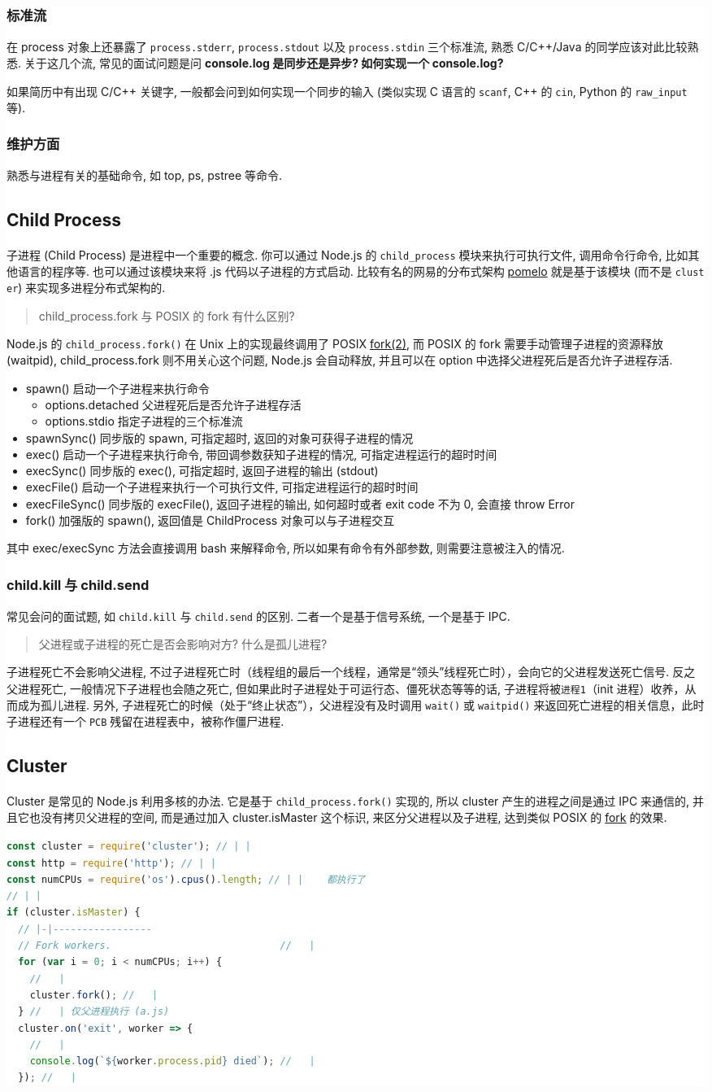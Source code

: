 ### 标准流

在 process 对象上还暴露了 `process.stderr`, `process.stdout` 以及 `process.stdin` 三个标准流, 熟悉 C/C++/Java 的同学应该对此比较熟悉. 关于这几个流, 常见的面试问题是问 **console.log 是同步还是异步? 如何实现一个 console.log?**

如果简历中有出现 C/C++ 关键字, 一般都会问到如何实现一个同步的输入 (类似实现 C 语言的 `scanf`, C++ 的 `cin`, Python 的 `raw_input` 等).

### 维护方面

熟悉与进程有关的基础命令, 如 top, ps, pstree 等命令.

## Child Process

子进程 (Child Process) 是进程中一个重要的概念. 你可以通过 Node.js 的 `child_process` 模块来执行可执行文件, 调用命令行命令, 比如其他语言的程序等. 也可以通过该模块来将 .js 代码以子进程的方式启动. 比较有名的网易的分布式架构 [pomelo](https://github.com/NetEase/pomelo) 就是基于该模块 (而不是 `cluster`) 来实现多进程分布式架构的.

> child_process.fork 与 POSIX 的 fork 有什么区别?

Node.js 的 `child_process.fork()` 在 Unix 上的实现最终调用了 POSIX [fork(2)](http://man7.org/linux/man-pages/man2/fork.2.html), 而 POSIX 的 fork 需要手动管理子进程的资源释放 (waitpid), child_process.fork 则不用关心这个问题, Node.js 会自动释放, 并且可以在 option 中选择父进程死后是否允许子进程存活.

- spawn() 启动一个子进程来执行命令
  - options.detached 父进程死后是否允许子进程存活
  - options.stdio 指定子进程的三个标准流
- spawnSync() 同步版的 spawn, 可指定超时, 返回的对象可获得子进程的情况
- exec() 启动一个子进程来执行命令, 带回调参数获知子进程的情况, 可指定进程运行的超时时间
- execSync() 同步版的 exec(), 可指定超时, 返回子进程的输出 (stdout)
- execFile() 启动一个子进程来执行一个可执行文件, 可指定进程运行的超时时间
- execFileSync() 同步版的 execFile(), 返回子进程的输出, 如何超时或者 exit code 不为 0, 会直接 throw Error
- fork() 加强版的 spawn(), 返回值是 ChildProcess 对象可以与子进程交互

其中 exec/execSync 方法会直接调用 bash 来解释命令, 所以如果有命令有外部参数, 则需要注意被注入的情况.

### child.kill 与 child.send

常见会问的面试题, 如 `child.kill` 与 `child.send` 的区别. 二者一个是基于信号系统, 一个是基于 IPC.

> 父进程或子进程的死亡是否会影响对方? 什么是孤儿进程?

子进程死亡不会影响父进程, 不过子进程死亡时（线程组的最后一个线程，通常是“领头”线程死亡时），会向它的父进程发送死亡信号. 反之父进程死亡, 一般情况下子进程也会随之死亡, 但如果此时子进程处于可运行态、僵死状态等等的话, 子进程将被`进程1`（init 进程）收养，从而成为孤儿进程. 另外, 子进程死亡的时候（处于“终止状态”），父进程没有及时调用 `wait()` 或 `waitpid()` 来返回死亡进程的相关信息，此时子进程还有一个 `PCB` 残留在进程表中，被称作僵尸进程.

## Cluster

Cluster 是常见的 Node.js 利用多核的办法. 它是基于 `child_process.fork()` 实现的, 所以 cluster 产生的进程之间是通过 IPC 来通信的, 并且它也没有拷贝父进程的空间, 而是通过加入 cluster.isMaster 这个标识, 来区分父进程以及子进程, 达到类似 POSIX 的 [fork](http://man7.org/linux/man-pages/man2/fork.2.html) 的效果.

```js
const cluster = require('cluster'); // | |
const http = require('http'); // | |
const numCPUs = require('os').cpus().length; // | |    都执行了
// | |
if (cluster.isMaster) {
  // |-|-----------------
  // Fork workers.                             //   |
  for (var i = 0; i < numCPUs; i++) {
    //   |
    cluster.fork(); //   |
  } //   | 仅父进程执行 (a.js)
  cluster.on('exit', worker => {
    //   |
    console.log(`${worker.process.pid} died`); //   |
  }); //   |
```